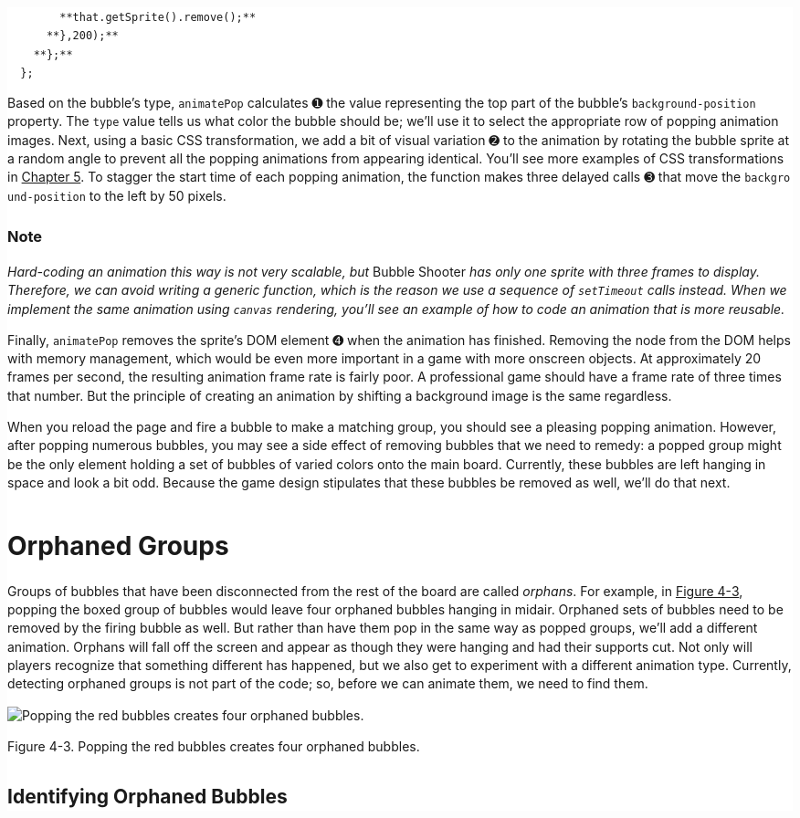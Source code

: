 ```
        **that.getSprite().remove();**
      **},200);**
    **};**
  };
```

Based on the bubble’s type, `animatePop` calculates ➊ the value representing the top part of the bubble’s `background-position` property. The `type` value tells us what color the bubble should be; we’ll use it to select the appropriate row of popping animation images. Next, using a basic CSS transformation, we add a bit of visual variation ➋ to the animation by rotating the bubble sprite at a random angle to prevent all the popping animations from appearing identical. You’ll see more examples of CSS transformations in [Chapter 5](ch05.html "Chapter 5. CSS Transitions and Transformations"). To stagger the start time of each popping animation, the function makes three delayed calls ➌ that move the `background-position` to the left by 50 pixels.

### Note

*Hard-coding an animation this way is not very scalable, but* Bubble Shooter *has only one sprite with three frames to display. Therefore, we can avoid writing a generic function, which is the reason we use a sequence of `setTimeout` calls instead. When we implement the same animation using `canvas` rendering, you’ll see an example of how to code an animation that is more reusable.*

Finally, `animatePop` removes the sprite’s DOM element ➍ when the animation has finished. Removing the node from the DOM helps with memory management, which would be even more important in a game with more onscreen objects. At approximately 20 frames per second, the resulting animation frame rate is fairly poor. A professional game should have a frame rate of three times that number. But the principle of creating an animation by shifting a background image is the same regardless.

When you reload the page and fire a bubble to make a matching group, you should see a pleasing popping animation. However, after popping numerous bubbles, you may see a side effect of removing bubbles that we need to remedy: a popped group might be the only element holding a set of bubbles of varied colors onto the main board. Currently, these bubbles are left hanging in space and look a bit odd. Because the game design stipulates that these bubbles be removed as well, we’ll do that next.

# Orphaned Groups

Groups of bubbles that have been disconnected from the rest of the board are called *orphans*. For example, in [Figure 4-3](ch04.html#popping_the_red_bubbles_creates_four_orp "Figure 4-3. Popping the red bubbles creates four orphaned bubbles."), popping the boxed group of bubbles would leave four orphaned bubbles hanging in midair. Orphaned sets of bubbles need to be removed by the firing bubble as well. But rather than have them pop in the same way as popped groups, we’ll add a different animation. Orphans will fall off the screen and appear as though they were hanging and had their supports cut. Not only will players recognize that something different has happened, but we also get to experiment with a different animation type. Currently, detecting orphaned groups is not part of the code; so, before we can animate them, we need to find them.

![Popping the red bubbles creates four orphaned bubbles.](httpatomoreillycomsourcenostarchimages2184523.png.jpg)

Figure 4-3. Popping the red bubbles creates four orphaned bubbles.

## Identifying Orphaned Bubbles
